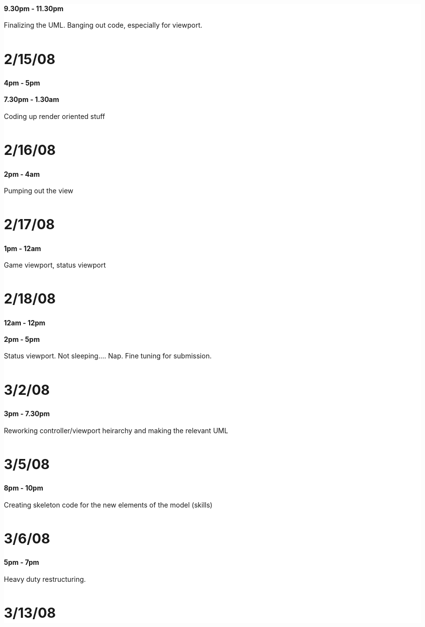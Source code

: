 **9.30pm - 11.30pm**

Finalizing the UML. Banging out code, especially for viewport.

# 2/15/08 #

**4pm - 5pm**

**7.30pm - 1.30am**

Coding up render oriented stuff

# 2/16/08 #

**2pm - 4am**

Pumping out the view

# 2/17/08 #

**1pm - 12am**

Game viewport, status viewport

# 2/18/08 #

**12am - 12pm**

**2pm - 5pm**

Status viewport. Not sleeping.... Nap. Fine tuning for submission.

# 3/2/08 #

**3pm - 7.30pm**

Reworking controller/viewport heirarchy and making the relevant UML

# 3/5/08 #

**8pm - 10pm**

Creating skeleton code for the new elements of the model (skills)

# 3/6/08 #

**5pm - 7pm**

Heavy duty restructuring.

# 3/13/08 #
